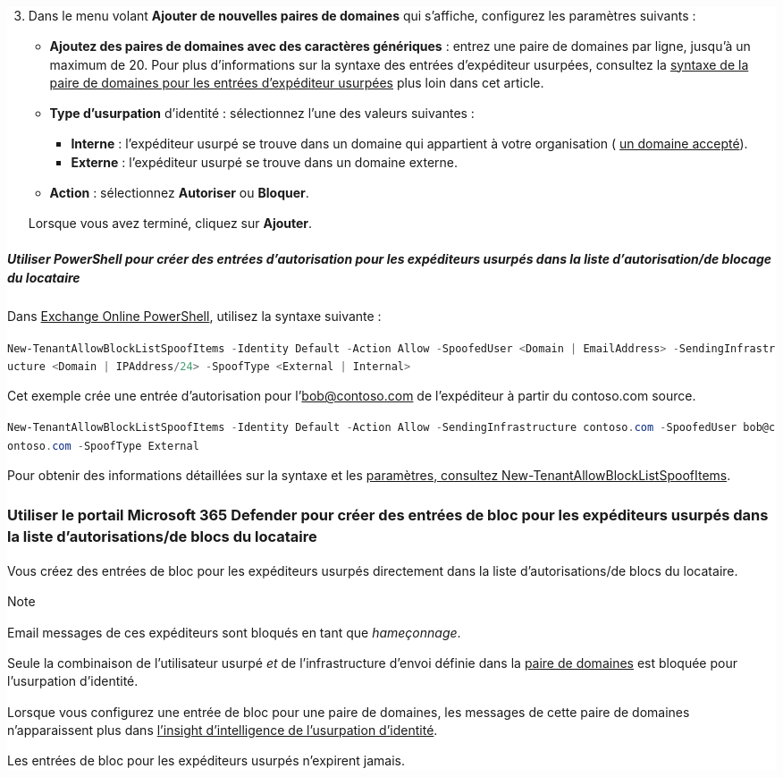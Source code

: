 3. Dans le menu volant **Ajouter de nouvelles paires de domaines** qui s’affiche, configurez les paramètres suivants :

   - **Ajoutez des paires de domaines avec des caractères génériques** : entrez une paire de domaines par ligne, jusqu’à un maximum de 20. Pour plus d’informations sur la syntaxe des entrées d’expéditeur usurpées, consultez la [syntaxe de la paire de domaines pour les entrées d’expéditeur usurpées](#domain-pair-syntax-for-spoofed-sender-entries) plus loin dans cet article.

   - **Type d’usurpation** d’identité : sélectionnez l’une des valeurs suivantes :
     - **Interne** : l’expéditeur usurpé se trouve dans un domaine qui appartient à votre organisation ( [un domaine accepté](/exchange/mail-flow-best-practices/manage-accepted-domains/manage-accepted-domains)).
     - **Externe** : l’expéditeur usurpé se trouve dans un domaine externe.

   - **Action** : sélectionnez **Autoriser** ou **Bloquer**.

   Lorsque vous avez terminé, cliquez sur **Ajouter**.

##### <a name="use-powershell-to-create-allow-entries-for-spoofed-senders-in-the-tenant-allowblock-list"></a>Utiliser PowerShell pour créer des entrées d’autorisation pour les expéditeurs usurpés dans la liste d’autorisation/de blocage du locataire

Dans [Exchange Online PowerShell](/powershell/exchange/connect-to-exchange-online-powershell), utilisez la syntaxe suivante :

```powershell
New-TenantAllowBlockListSpoofItems -Identity Default -Action Allow -SpoofedUser <Domain | EmailAddress> -SendingInfrastructure <Domain | IPAddress/24> -SpoofType <External | Internal>
```

Cet exemple crée une entrée d’autorisation pour l’bob@contoso.com de l’expéditeur à partir du contoso.com source.

```powershell
New-TenantAllowBlockListSpoofItems -Identity Default -Action Allow -SendingInfrastructure contoso.com -SpoofedUser bob@contoso.com -SpoofType External
```

Pour obtenir des informations détaillées sur la syntaxe et les [paramètres, consultez New-TenantAllowBlockListSpoofItems](/powershell/module/exchange/new-tenantallowblocklistspoofitems).

### <a name="use-the-microsoft-365-defender-portal-to-create-block-entries-for-spoofed-senders-in-the-tenant-allowblock-list"></a>Utiliser le portail Microsoft 365 Defender pour créer des entrées de bloc pour les expéditeurs usurpés dans la liste d’autorisations/de blocs du locataire

Vous créez des entrées de bloc pour les expéditeurs usurpés directement dans la liste d’autorisations/de blocs du locataire.

> [!NOTE]
> Email messages de ces expéditeurs sont bloqués en tant que *hameçonnage*.
>
> Seule la combinaison de l’utilisateur usurpé *et* de l’infrastructure d’envoi définie dans la [paire de domaines](#domain-pair-syntax-for-spoofed-sender-entries) est bloquée pour l’usurpation d’identité.
>
> Lorsque vous configurez une entrée de bloc pour une paire de domaines, les messages de cette paire de domaines n’apparaissent plus dans [l’insight d’intelligence de l’usurpation d’identité](learn-about-spoof-intelligence.md).
>
> Les entrées de bloc pour les expéditeurs usurpés n’expirent jamais.
